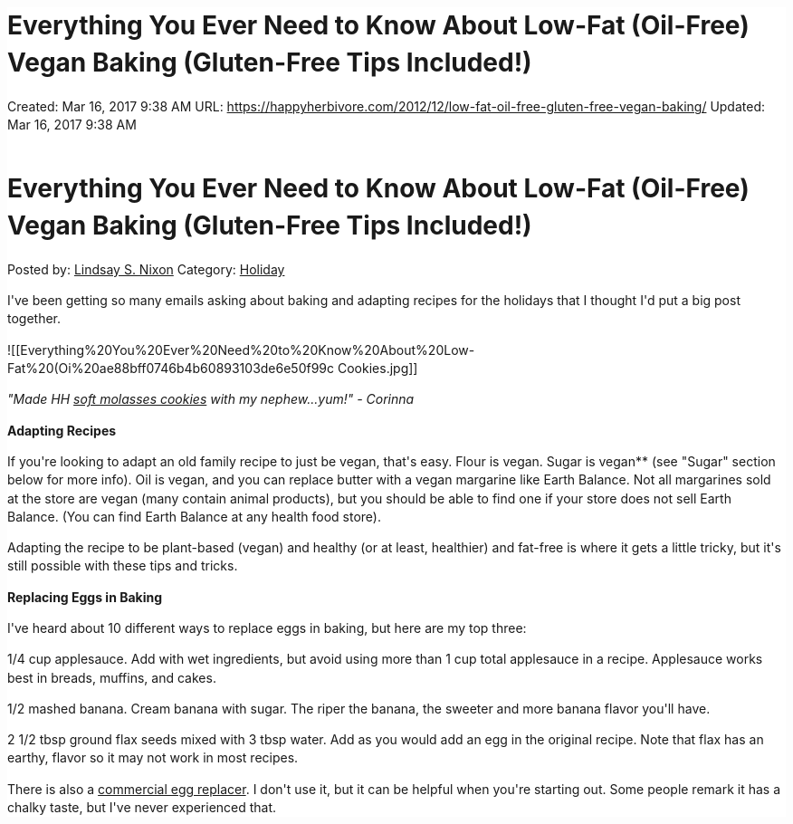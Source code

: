 # Everything You Ever Need to Know About Low-Fat (Oil-Free) Vegan Baking (Gluten-Free Tips Included!)

Created: Mar 16, 2017 9:38 AM
URL: https://happyherbivore.com/2012/12/low-fat-oil-free-gluten-free-vegan-baking/
Updated: Mar 16, 2017 9:38 AM

# Everything You Ever Need to Know About Low-Fat (Oil-Free) Vegan Baking (Gluten-Free Tips Included!)

Posted by: [Lindsay S. Nixon](https://happyherbivore.com/get-started/) Category: [Holiday](https://happyherbivore.com/topic/Holiday/)

I've been getting so many emails asking about baking and adapting
recipes for the holidays that I thought I'd put a big post together.

![[Everything%20You%20Ever%20Need%20to%20Know%20About%20Low-Fat%20(Oi%20ae88bff0746b4b60893103de6e50f99c Cookies.jpg]]

*"Made HH [soft molasses cookies](http://bit.ly/softmolassescookie) with my nephew...yum!" - Corinna*

**Adapting Recipes**

If you're looking to adapt an old family recipe to just be vegan, that's
easy. Flour is vegan. Sugar is vegan** (see "Sugar" section below for more info). Oil is
vegan, and you can replace butter with a vegan margarine like Earth
Balance. Not all margarines sold at the store are vegan (many contain
animal products), but you should be able to find one if your store does
not sell Earth Balance. (You can find Earth Balance at any health food
store).

Adapting the recipe to be plant-based (vegan) and
healthy (or at least, healthier) and fat-free is where it gets a little tricky, but it's still possible with these tips and tricks.

**Replacing Eggs in Baking**

I've heard about 10 different ways to replace eggs in baking, but here are my top three:

1/4 cup applesauce. Add with wet ingredients, but avoid using more than 1
cup total applesauce in a recipe. Applesauce works best in breads,
muffins, and cakes.

1/2 mashed banana. Cream banana with sugar. The riper the banana, the sweeter and more banana flavor you'll have.

2 1/2 tbsp ground flax seeds mixed with 3 tbsp water. Add as you would
add an egg in the original recipe. Note that flax has an earthy, flavor
so it may not work in most recipes.

There is also a [commercial egg replacer](http://www.amazon.com/Ener-G-Foods-Replacer-16-Ounce-Boxes/dp/B001GVIRKM/?tag=happyherbi-20). I don't use it, but it can be helpful when you're starting out. Some
people remark it has a chalky taste, but I've never experienced that.
